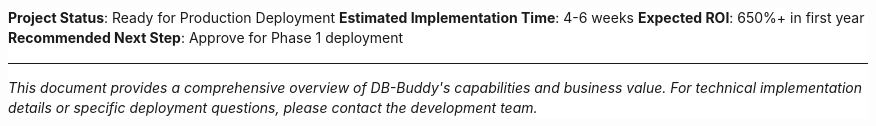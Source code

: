 
**Project Status**: Ready for Production Deployment
**Estimated Implementation Time**: 4-6 weeks
**Expected ROI**: 650%+ in first year
**Recommended Next Step**: Approve for Phase 1 deployment

---

*This document provides a comprehensive overview of DB-Buddy's capabilities and business value. For technical implementation details or specific deployment questions, please contact the development team.*